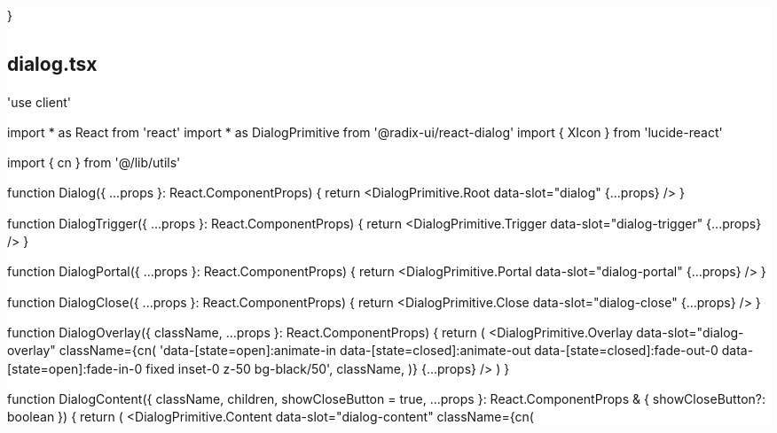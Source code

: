 }

## dialog.tsx  
'use client'

import * as React from 'react'
import * as DialogPrimitive from '@radix-ui/react-dialog'
import { XIcon } from 'lucide-react'

import { cn } from '@/lib/utils'

function Dialog({
  ...props
}: React.ComponentProps<typeof DialogPrimitive.Root>) {
  return <DialogPrimitive.Root data-slot="dialog" {...props} />
}

function DialogTrigger({
  ...props
}: React.ComponentProps<typeof DialogPrimitive.Trigger>) {
  return <DialogPrimitive.Trigger data-slot="dialog-trigger" {...props} />
}

function DialogPortal({
  ...props
}: React.ComponentProps<typeof DialogPrimitive.Portal>) {
  return <DialogPrimitive.Portal data-slot="dialog-portal" {...props} />
}

function DialogClose({
  ...props
}: React.ComponentProps<typeof DialogPrimitive.Close>) {
  return <DialogPrimitive.Close data-slot="dialog-close" {...props} />
}

function DialogOverlay({
  className,
  ...props
}: React.ComponentProps<typeof DialogPrimitive.Overlay>) {
  return (
    <DialogPrimitive.Overlay
      data-slot="dialog-overlay"
      className={cn(
        'data-[state=open]:animate-in data-[state=closed]:animate-out data-[state=closed]:fade-out-0 data-[state=open]:fade-in-0 fixed inset-0 z-50 bg-black/50',
        className,
      )}
      {...props}
    />
  )
}

function DialogContent({
  className,
  children,
  showCloseButton = true,
  ...props
}: React.ComponentProps<typeof DialogPrimitive.Content> & {
  showCloseButton?: boolean
}) {
  return (
    <DialogPortal data-slot="dialog-portal">
      <DialogOverlay />
      <DialogPrimitive.Content
        data-slot="dialog-content"
        className={cn(

  [k in string]: {
